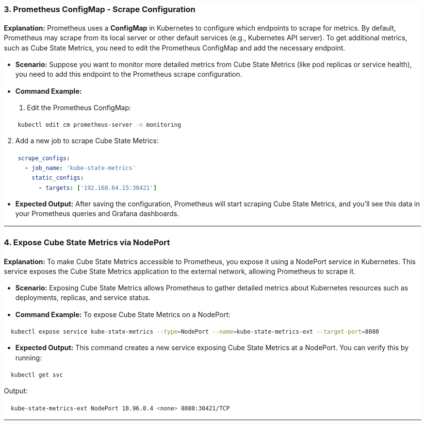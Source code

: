 
### 3. **Prometheus ConfigMap - Scrape Configuration**

**Explanation:**
Prometheus uses a **ConfigMap** in Kubernetes to configure which endpoints to scrape for metrics. By default, Prometheus may scrape from its local server or other default services (e.g., Kubernetes API server). To get additional metrics, such as Cube State Metrics, you need to edit the Prometheus ConfigMap and add the necessary endpoint.

- **Scenario:**
  Suppose you want to monitor more detailed metrics from Cube State Metrics (like pod replicas or service health), you need to add this endpoint to the Prometheus scrape configuration.

- **Command Example:**
  1. Edit the Prometheus ConfigMap:
 ```bash
     kubectl edit cm prometheus-server -n monitoring
 ```
  2. Add a new job to scrape Cube State Metrics:
 ```yaml
     scrape_configs:
       - job_name: 'kube-state-metrics'
         static_configs:
           - targets: ['192.168.64.15:30421']
 ```

- **Expected Output:**
  After saving the configuration, Prometheus will start scraping Cube State Metrics, and you’ll see this data in your Prometheus queries and Grafana dashboards.

---

### 4. **Expose Cube State Metrics via NodePort**

**Explanation:**
To make Cube State Metrics accessible to Prometheus, you expose it using a NodePort service in Kubernetes. This service exposes the Cube State Metrics application to the external network, allowing Prometheus to scrape it.

- **Scenario:**
  Exposing Cube State Metrics allows Prometheus to gather detailed metrics about Kubernetes resources such as deployments, replicas, and service status.

- **Command Example:**
  To expose Cube State Metrics on a NodePort:
```bash
  kubectl expose service kube-state-metrics --type=NodePort --name=kube-state-metrics-ext --target-port=8080
```

- **Expected Output:**
  This command creates a new service exposing Cube State Metrics at a NodePort. You can verify this by running:
```bash
  kubectl get svc
```
  Output:
```bash
  kube-state-metrics-ext NodePort 10.96.0.4 <none> 8080:30421/TCP
```

---